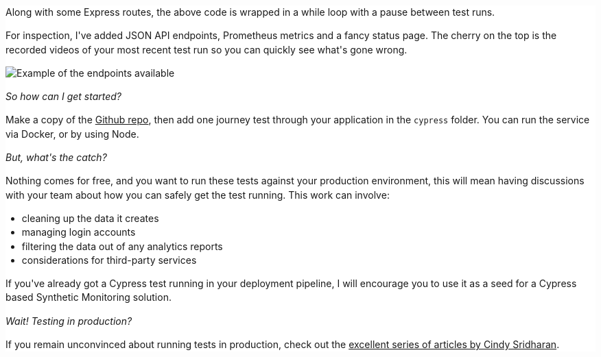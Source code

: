 Along with some Express routes, the above code is wrapped in a while loop with a pause between test runs.

For inspection, I've added JSON API endpoints, Prometheus metrics and a fancy status page. The cherry on the top is the recorded videos of your most recent test run so you can quickly see what's gone wrong.

<p class='header-image'><img width="100%" alt="Example of the endpoints available" src="{{ site.url }}/assets/2021/cypress_screenshot.png"/></p>

_So how can I get started?_

Make a copy of the [Github repo](https://github.com/joejag/synthetic-cypress/), then add one journey test through your application in the `cypress` folder. You can run the service via Docker, or by using Node.

_But, what's the catch?_

Nothing comes for free, and you want to run these tests against your production environment, this will mean having discussions with your team about how you can safely get the test running. This work can involve:

* cleaning up the data it creates
* managing login accounts
* filtering the data out of any analytics reports
* considerations for third-party services

If you've already got a Cypress test running in your deployment pipeline, I will encourage you to use it as a seed for a Cypress based Synthetic Monitoring solution.

_Wait! Testing in production?_

If you remain unconvinced about running tests in production, check out the [excellent series of articles by Cindy Sridharan](https://copyconstruct.medium.com/testing-in-production-the-safe-way-18ca102d0ef1).
